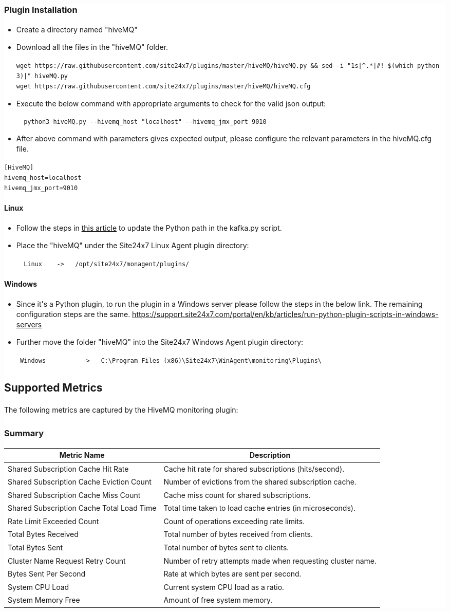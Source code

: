 ### Plugin Installation
- Create a directory named "hiveMQ" 
  
- Download all the files in the "hiveMQ" folder.
  ```
  wget https://raw.githubusercontent.com/site24x7/plugins/master/hiveMQ/hiveMQ.py && sed -i "1s|^.*|#! $(which python3)|" hiveMQ.py
  wget https://raw.githubusercontent.com/site24x7/plugins/master/hiveMQ/hiveMQ.cfg
  ```

- Execute the below command with appropriate arguments to check for the valid json output:
    
        python3 hiveMQ.py --hivemq_host "localhost" --hivemq_jmx_port 9010
    
- After above command with parameters gives expected output, please configure the relevant parameters in the hiveMQ.cfg file.

```
[HiveMQ]
hivemq_host=localhost
hivemq_jmx_port=9010
```

#### Linux

- Follow the steps in [this article](https://support.site24x7.com/portal/en/kb/articles/updating-python-path-in-a-plugin-script-for-linux-servers) to update the Python path in the kafka.py script.

- Place the "hiveMQ" under the Site24x7 Linux Agent plugin directory:

        Linux    ->   /opt/site24x7/monagent/plugins/
  
#### Windows
        
- Since it's a Python plugin, to run the plugin in a Windows server please follow the steps in the below link. The remaining configuration steps are the same.
https://support.site24x7.com/portal/en/kb/articles/run-python-plugin-scripts-in-windows-servers
-  Further move the folder "hiveMQ" into the  Site24x7 Windows Agent plugin directory:

        Windows          ->   C:\Program Files (x86)\Site24x7\WinAgent\monitoring\Plugins\

## Supported Metrics
The following metrics are captured by the HiveMQ monitoring plugin:

### Summary

| Metric Name                              | Description                                                              |
|------------------------------------------|--------------------------------------------------------------------------|
| Shared Subscription Cache Hit Rate       | Cache hit rate for shared subscriptions (hits/second).                   |
| Shared Subscription Cache Eviction Count | Number of evictions from the shared subscription cache.                  |
| Shared Subscription Cache Miss Count     | Cache miss count for shared subscriptions.                               |
| Shared Subscription Cache Total Load Time| Total time taken to load cache entries (in microseconds).                |
| Rate Limit Exceeded Count                | Count of operations exceeding rate limits.                               |
| Total Bytes Received                     | Total number of bytes received from clients.                             |
| Total Bytes Sent                         | Total number of bytes sent to clients.                                   |
| Cluster Name Request Retry Count         | Number of retry attempts made when requesting cluster name.              |
| Bytes Sent Per Second                    | Rate at which bytes are sent per second.                                 |
| System CPU Load                          | Current system CPU load as a ratio.                                      |
| System Memory Free                       | Amount of free system memory.                                            |
